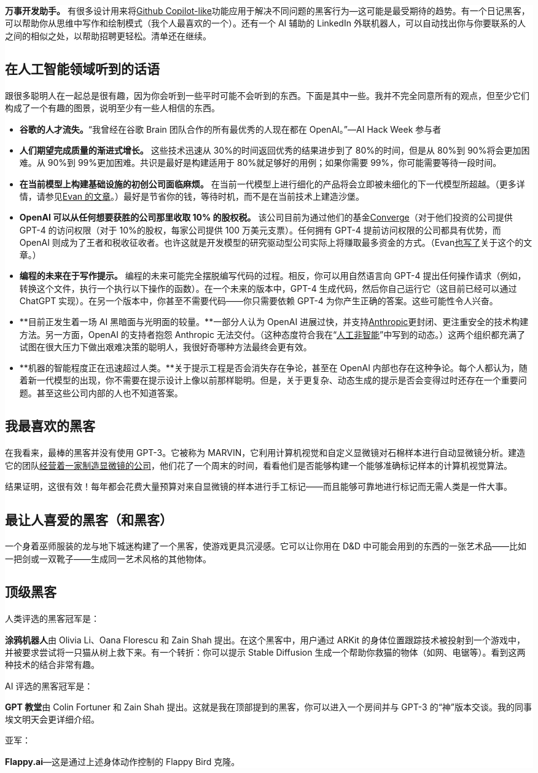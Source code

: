 **万事开发助手。** 有很多设计用来将[Github Copilot-like](https://github.com/features/copilot/)功能应用于解决不同问题的黑客行为—这可能是最受期待的趋势。有一个日记黑客，可以帮助你从思维中写作和绘制模式（我个人最喜欢的一个）。还有一个 AI 辅助的 LinkedIn 外联机器人，可以自动找出你与你要联系的人之间的相似之处，以帮助招聘更轻松。清单还在继续。

## 在人工智能领域听到的话语

跟很多聪明人在一起总是很有趣，因为你会听到一些平时可能不会听到的东西。下面是其中一些。我并不完全同意所有的观点，但至少它们构成了一个有趣的图景，说明至少有一些人相信的东西。

+   **谷歌的人才流失。**“我曾经在谷歌 Brain 团队合作的所有最优秀的人现在都在 OpenAI。”—AI Hack Week 参与者

+   **人们期望完成质量的渐进式增长。** 这些技术迅速从 30%的时间返回优秀的结果进步到了 80%的时间，但是从 80%到 90%将会更加困难。从 90%到 99%更加困难。共识是最好是构建适用于 80%就足够好的用例；如果你需要 99%，你可能需要等待一段时间。

+   **在当前模型上构建基础设施的初创公司面临麻烦。** 在当前一代模型上进行细化的产品将会立即被未细化的下一代模型所超越。（更多详情，请参见[Evan 的文章](https://every.to/napkin-math/6-new-theories-about-ai)。）最好是节省你的钱，等待时机，而不是在当前技术上建造沙堡。

+   **OpenAI 可以从任何想要获胜的公司那里收取 10% 的股权税。** 该公司目前为通过他们的基金[Converge](https://techcrunch.com/2022/11/02/openai-will-give-roughly-ten-ai-startups-1m-each-and-early-access-to-its-systems/)（对于他们投资的公司提供 GPT-4 的访问权限（对于 10%的股权，每家公司提供 100 万美元支票）。任何拥有 GPT-4 提前访问权限的公司都具有优势，而 OpenAI 则成为了王者和税收征收者。也许这就是开发模型的研究驱动型公司实际上将赚取最多资金的方式。（Evan[也写了](https://every.to/napkin-math/6-new-theories-about-ai)关于这个的文章。）

+   **编程的未来在于写作提示。** 编程的未来可能完全摆脱编写代码的过程。相反，你可以用自然语言向 GPT-4 提出任何操作请求（例如，转换这个文件，执行一个执行以下操作的函数）。在一个未来的版本中，GPT-4 生成代码，然后你自己运行它（这目前已经可以通过 ChatGPT 实现）。在另一个版本中，你甚至不需要代码——你只需要依赖 GPT-4 为你产生正确的答案。这些可能性令人兴奋。

+   **目前正发生着一场 AI 黑暗面与光明面的较量。**一部分人认为 OpenAI 进展过快，并支持[Anthropic](https://www.anthropic.com/)更封闭、更注重安全的技术构建方法。另一方面，OpenAI 的支持者抱怨 Anthropic 无法交付。（这种态度符合我在“[人工非智能](https://every.to/superorganizers/artificial-limits)”中写到的动态。）这两个组织都充满了试图在很大压力下做出艰难决策的聪明人，我很好奇哪种方法最终会更有效。

+   **机器的智能程度正在迅速超过人类。**关于提示工程是否会消失存在争论，甚至在 OpenAI 内部也存在这种争论。每个人都认为，随着新一代模型的出现，你不需要在提示设计上像以前那样聪明。但是，关于更复杂、动态生成的提示是否会变得过时还存在一个重要问题。甚至这些公司内部的人也不知道答案。

## **我最喜欢的黑客**

在我看来，最棒的黑客并没有使用 GPT-3。它被称为 MARVIN，它利用计算机视觉和自定义显微镜对石棉样本进行自动显微镜分析。建造它的团队[经营着一家制造显微镜的公司](https://www.frontiermicroscopy.com/marvin/)，他们花了一个周末的时间，看看他们是否能够构建一个能够准确标记样本的计算机视觉算法。

结果证明，这很有效！每年都会花费大量预算对来自显微镜的样本进行手工标记——而且能够可靠地进行标记而无需人类是一件大事。

## 最让人喜爱的黑客（和黑客）

一个身着巫师服装的龙与地下城迷构建了一个黑客，使游戏更具沉浸感。它可以让你用在 D&D 中可能会用到的东西的一张艺术品——比如一把剑或一双靴子——生成同一艺术风格的其他物体。

## 顶级黑客

人类评选的黑客冠军是：

**涂鸦机器人**由 Olivia Li、Oana Florescu 和 Zain Shah 提出。在这个黑客中，用户通过 ARKit 的身体位置跟踪技术被投射到一个游戏中，并被要求尝试将一只猫从树上救下来。有一个转折：你可以提示 Stable Diffusion 生成一个帮助你救猫的物体（如网、电锯等）。看到这两种技术的结合非常有趣。

AI 评选的黑客冠军是：

**GPT 教堂**由 Colin Fortuner 和 Zain Shah 提出。这就是我在顶部提到的黑客，你可以进入一个房间并与 GPT-3 的“神”版本交谈。我的同事埃文明天会更详细介绍。

亚军：

**Flappy.ai**—这是通过上述身体动作控制的 Flappy Bird 克隆。

